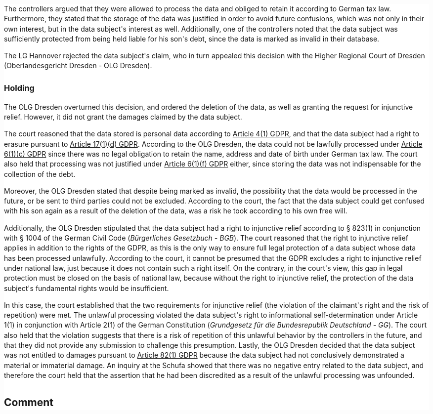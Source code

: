 The controllers argued that they were allowed to process the data and obliged to retain it according to German tax law. Furthermore, they stated that the storage of the data was justified in order to avoid future confusions, which was not only in their own interest, but in the data subject's interest as well. Additionally, one of the controllers noted that the data subject was sufficiently protected from being held liable for his son's debt, since the data is marked as invalid in their database.

The LG Hannover rejected the data subject's claim, who in turn appealed this decision with the Higher Regional Court of Dresden (Oberlandesgericht Dresden - OLG Dresden).

### Holding

The OLG Dresden overturned this decision, and ordered the deletion of the data, as well as granting the request for injunctive relief. However, it did not grant the damages claimed by the data subject.

The court reasoned that the data stored is personal data according to [Article 4(1) GDPR](/index.php?title=Article_4_GDPR#1 "Article 4 GDPR"), and that the data subject had a right to erasure pursuant to [Article 17(1)(d) GDPR](/index.php?title=Article_17_GDPR#1d "Article 17 GDPR"). According to the OLG Dresden, the data could not be lawfully processed under [Article 6(1)(c) GDPR](/index.php?title=Article_6_GDPR#1c "Article 6 GDPR") since there was no legal obligation to retain the name, address and date of birth under German tax law. The court also held that processing was not justified under [Article 6(1)(f) GDPR](/index.php?title=Article_6_GDPR#1f "Article 6 GDPR") either, since storing the data was not indispensable for the collection of the debt.

Moreover, the OLG Dresden stated that despite being marked as invalid, the possibility that the data would be processed in the future, or be sent to third parties could not be excluded. According to the court, the fact that the data subject could get confused with his son again as a result of the deletion of the data, was a risk he took according to his own free will.

Additionally, the OLG Dresden stipulated that the data subject had a right to injunctive relief according to § 823(1) in conjunction with § 1004 of the German Civil Code (_Bürgerliches Gesetzbuch - BGB_). The court reasoned that the right to injunctive relief applies in addition to the rights of the GDPR, as this is the only way to ensure full legal protection of a data subject whose data has been processed unlawfully. According to the court, it cannot be presumed that the GDPR excludes a right to injunctive relief under national law, just because it does not contain such a right itself. On the contrary, in the court's view, this gap in legal protection must be closed on the basis of national law, because without the right to injunctive relief, the protection of the data subject's fundamental rights would be insufficient.

In this case, the court established that the two requirements for injunctive relief (the violation of the claimant's right and the risk of repetition) were met. The unlawful processing violated the data subject's right to informational self-determination under Article 1(1) in conjunction with Article 2(1) of the German Constitution (_Grundgesetz für die Bundesrepublik Deutschland_ _\- GG_). The court also held that the violation suggests that there is a risk of repetition of this unlawful behavior by the controllers in the future, and that they did not provide any submission to challenge this presumption. Lastly, the OLG Dresden decided that the data subject was not entitled to damages pursuant to [Article 82(1) GDPR](/index.php?title=Article_82_GDPR#1 "Article 82 GDPR") because the data subject had not conclusively demonstrated a material or immaterial damage. An inquiry at the Schufa showed that there was no negative entry related to the data subject, and therefore the court held that the assertion that he had been discredited as a result of the unlawful processing was unfounded.

## Comment
